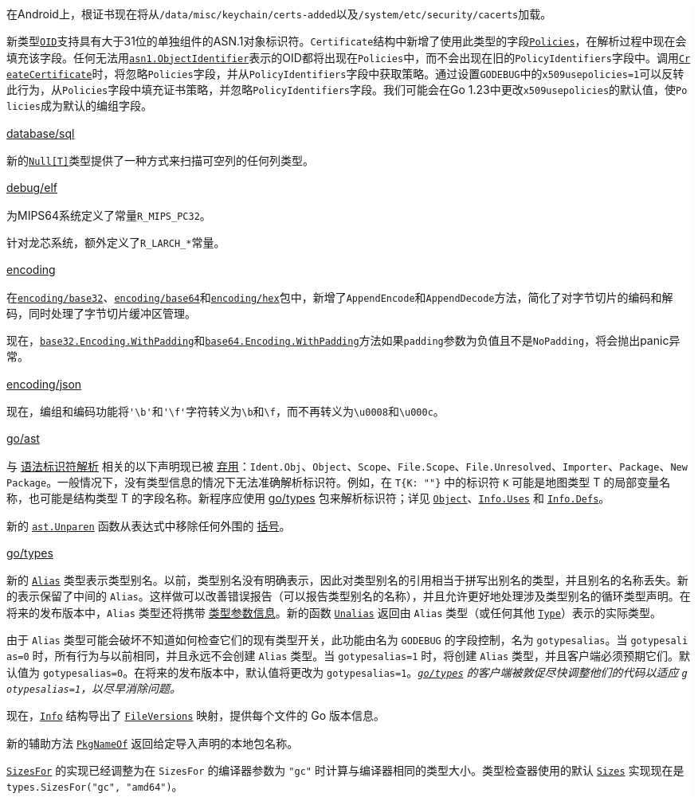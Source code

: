 在Android上，根证书现在将从`/data/misc/keychain/certs-added`以及`/system/etc/security/cacerts`加载。

新类型[`OID`](/pkg/crypto/x509#OID)支持具有大于31位的单独组件的ASN.1对象标识符。`Certificate`结构中新增了使用此类型的字段[`Policies`](/pkg/crypto/x509#Certificate.Policies)，在解析过程中现在会填充该字段。任何无法用[`asn1.ObjectIdentifier`](/pkg/encoding/asn1#ObjectIdentifier)表示的OID都将出现在`Policies`中，而不会出现在旧的`PolicyIdentifiers`字段中。调用[`CreateCertificate`](/pkg/crypto/x509#CreateCertificate)时，将忽略`Policies`字段，并从`PolicyIdentifiers`字段中获取策略。通过设置`GODEBUG`中的`x509usepolicies=1`可以反转此行为，从`Policies`字段中填充证书策略，并忽略`PolicyIdentifiers`字段。我们可能会在Go 1.23中更改`x509usepolicies`的默认值，使`Policies`成为默认的编组字段。

[database/sql](/pkg/database/sql/)

新的[`Null[T]`](/pkg/database/sql/#Null)类型提供了一种方式来扫描可空列的任何列类型。

[debug/elf](/pkg/debug/elf/)

为MIPS64系统定义了常量`R_MIPS_PC32`。

针对龙芯系统，额外定义了`R_LARCH_*`常量。

[encoding](/pkg/encoding/)

在[`encoding/base32`](/pkg/encoding/base32)、[`encoding/base64`](/pkg/encoding/base64)和[`encoding/hex`](/pkg/encoding/hex)包中，新增了`AppendEncode`和`AppendDecode`方法，简化了对字节切片的编码和解码，同时处理了字节切片缓冲区管理。

现在，[`base32.Encoding.WithPadding`](/pkg/encoding/base32#Encoding.WithPadding)和[`base64.Encoding.WithPadding`](/pkg/encoding/base64#Encoding.WithPadding)方法如果`padding`参数为负值且不是`NoPadding`，将会抛出panic异常。

[encoding/json](/pkg/encoding/json/)

现在，编组和编码功能将`'\b'`和`'\f'`字符转义为`\b`和`\f`，而不再转义为`\u0008`和`\u000c`。

[go/ast](/pkg/go/ast/)

与 [语法标识符解析](https://pkg.go.dev/go/ast#Object) 相关的以下声明现已被 [弃用](/issue/52463)：`Ident.Obj`、`Object`、`Scope`、`File.Scope`、`File.Unresolved`、`Importer`、`Package`、`NewPackage`。一般情况下，没有类型信息的情况下无法准确解析标识符。例如，在 `T{K: ""}` 中的标识符 `K` 可能是地图类型 T 的局部变量名称，也可能是结构类型 T 的字段名称。新程序应使用 [go/types](/pkg/go/types) 包来解析标识符；详见 [`Object`](https://pkg.go.dev/go/types#Object)、[`Info.Uses`](https://pkg.go.dev/go/types#Info.Uses) 和 [`Info.Defs`](https://pkg.go.dev/go/types#Info.Defs)。

新的 [`ast.Unparen`](https://pkg.go.dev/go/ast#Unparen) 函数从表达式中移除任何外围的 [括号](https://pkg.go.dev/go/ast#ParenExpr)。

[go/types](/pkg/go/types/)

新的 [`Alias`](/pkg/go/types#Alias) 类型表示类型别名。以前，类型别名没有明确表示，因此对类型别名的引用相当于拼写出别名的类型，并且别名的名称丢失。新的表示保留了中间的 `Alias`。这样做可以改善错误报告（可以报告类型别名的名称），并且允许更好地处理涉及类型别名的循环类型声明。在将来的发布版本中，`Alias` 类型还将携带 [类型参数信息](/issue/46477)。新的函数 [`Unalias`](/pkg/go/types#Unalias) 返回由 `Alias` 类型（或任何其他 [`Type`](/pkg/go/types#Type)）表示的实际类型。

由于 `Alias` 类型可能会破坏不知道如何检查它们的现有类型开关，此功能由名为 `GODEBUG` 的字段控制，名为 `gotypesalias`。当 `gotypesalias=0` 时，所有行为与以前相同，并且永远不会创建 `Alias` 类型。当 `gotypesalias=1` 时，将创建 `Alias` 类型，并且客户端必须预期它们。默认值为 `gotypesalias=0`。在将来的发布版本中，默认值将更改为 `gotypesalias=1`。*[`go/types`](/pkg/go/types) 的客户端被敦促尽快调整他们的代码以适应 `gotypesalias=1`，以尽早消除问题。*

现在，[`Info`](/pkg/go/types#Info) 结构导出了 [`FileVersions`](/pkg/go/types#Info.FileVersions) 映射，提供每个文件的 Go 版本信息。

新的辅助方法 [`PkgNameOf`](/pkg/go/types#Info.PkgNameOf) 返回给定导入声明的本地包名称。

[`SizesFor`](/pkg/go/types#SizesFor) 的实现已经调整为在 `SizesFor` 的编译器参数为 `"gc"` 时计算与编译器相同的类型大小。类型检查器使用的默认 [`Sizes`](/pkg/go/types#Sizes) 实现现在是 `types.SizesFor("gc", "amd64")`。

